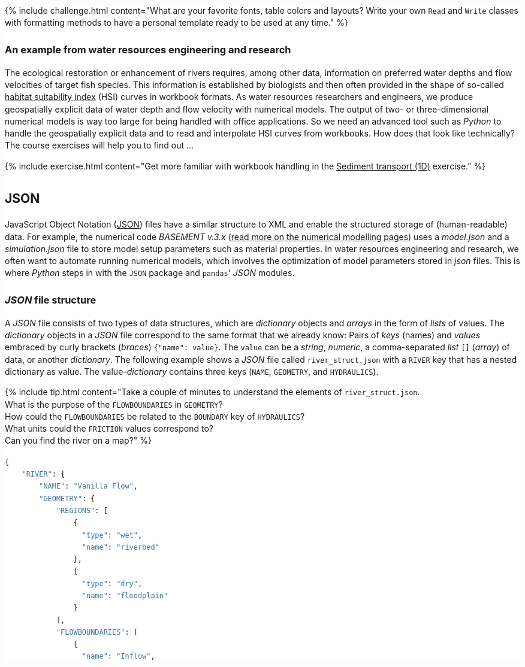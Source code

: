{% include challenge.html content="What are your favorite fonts, table colors and layouts? Write your own `Read` and `Write` classes with formatting methods to have a personal template ready to be used at any time." %}

### An example from water resources engineering and research

The ecological restoration or enhancement of rivers requires, among other data, information on preferred water depths and flow velocities of target fish species. This information is established by biologists and then often provided in the shape of so-called [habitat suitability index](https://riverarchitect.github.io/RA_wiki/SHArC#hefish) (HSI) curves in workbook formats. As water resources researchers and engineers, we produce geospatially explicit data of water depth and flow velocity with numerical models. The output of two- or three-dimensional numerical models is way too large for being handled with office applications. So we need an advanced tool such as *Python* to handle the geospatially explicit data and to read and interpolate HSI curves from workbooks. How does that look like technically? The course exercises will help you to find out ...

{% include exercise.html content="Get more familiar with workbook handling in the [Sediment transport (1D)](ex_sediment.html) exercise." %}

## JSON

JavaScript Object Notation ([JSON](https://www.json.org/json-en.html)) files have a similar structure to XML and enable the structured storage of (human-readable) data. For example, the numerical code *BASEMENT v.3.x* ([read more on the numerical modelling pages](bm.html)) uses a *model.json* and a *simulation.json* file to store model setup parameters such as material properties. In water resources engineering and research, we often want to automate running numerical models, which involves the optimization of model parameters stored in *json* files. This is where *Python* steps in with the `JSON` package and `pandas`' *JSON* modules.

### *JSON* file structure

A *JSON* file consists of two types of data structures, which are *dictionary* objects and *arrays* in the form of *lists* of values. The *dictionary* objects in a *JSON* file correspond to the same format that we already know: Pairs of *keys* (names) and *values* embraced by curly brackets (*braces*) `{"name": value}`. The `value` can be a *string*, *numeric*, a comma-separated *list* `[]` (*array*) of data, or another *dictionary*. The following example shows a *JSON* file called `river_struct.json` with a `RIVER` key that has a nested dictionary as value. The value-*dictionary* contains three keys (`NAME`, `GEOMETRY`, and `HYDRAULICS`).

{% include tip.html content="Take a couple of minutes to understand the elements of `river_struct.json`.<br>
What is the purpose of the `FLOWBOUNDARIES` in `GEOMETRY`? <br>
How could the `FLOWBOUNDARIES` be related to the `BOUNDARY` key of `HYDRAULICS`?<br>
What units could the `FRICTION` values correspond to?<br>
Can you find the river on a map?" %}


```python
{
	"RIVER": {
		"NAME": "Vanilla Flow",
		"GEOMETRY": {
			"REGIONS": [
				{
				  "type": "wet",
				  "name": "riverbed"
				},
				{
				  "type": "dry",
				  "name": "floodplain"
				}
			],
			"FLOWBOUNDARIES": [
				{
				  "name": "Inflow",
```